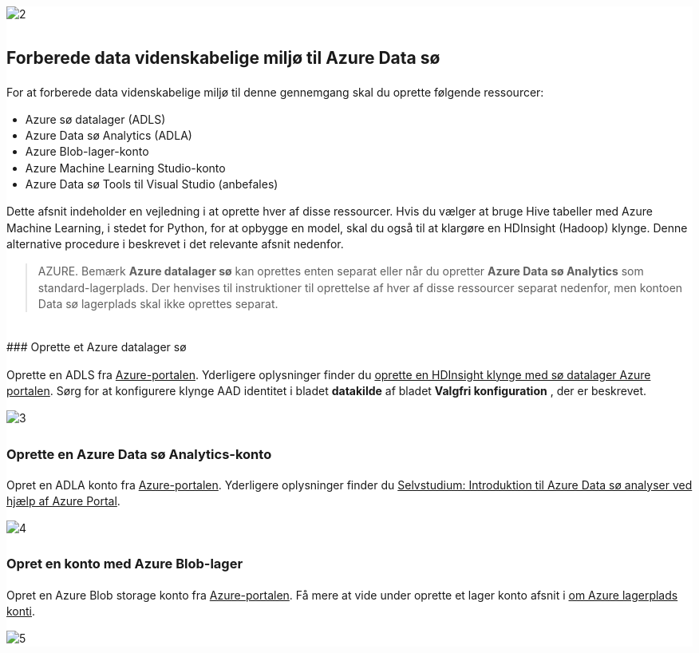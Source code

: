  ![2](./media/machine-learning-data-science-process-data-lake-walkthrough/2-ADLA-preview-signup.PNG)


## <a name="prepare-data-science-environment-for-azure-data-lake"></a>Forberede data videnskabelige miljø til Azure Data sø
For at forberede data videnskabelige miljø til denne gennemgang skal du oprette følgende ressourcer:

- Azure sø datalager (ADLS) 
- Azure Data sø Analytics (ADLA)
- Azure Blob-lager-konto
- Azure Machine Learning Studio-konto
- Azure Data sø Tools til Visual Studio (anbefales)

Dette afsnit indeholder en vejledning i at oprette hver af disse ressourcer. Hvis du vælger at bruge Hive tabeller med Azure Machine Learning, i stedet for Python, for at opbygge en model, skal du også til at klargøre en HDInsight (Hadoop) klynge. Denne alternative procedure i beskrevet i det relevante afsnit nedenfor.
<br/>
>AZURE. Bemærk **Azure datalager sø** kan oprettes enten separat eller når du opretter **Azure Data sø Analytics** som standard-lagerplads. Der henvises til instruktioner til oprettelse af hver af disse ressourcer separat nedenfor, men kontoen Data sø lagerplads skal ikke oprettes separat.
<br/>
### <a name="create-an-azure-data-lake-store"></a>Oprette et Azure datalager sø

Oprette en ADLS fra [Azure-portalen](http://portal.azure.com). Yderligere oplysninger finder du [oprette en HDInsight klynge med sø datalager Azure portalen](../data-lake-store/data-lake-store-hdinsight-hadoop-use-portal.md). Sørg for at konfigurere klynge AAD identitet i bladet **datakilde** af bladet **Valgfri konfiguration** , der er beskrevet. 

 ![3](./media/machine-learning-data-science-process-data-lake-walkthrough/3-create-ADLS.PNG)


### <a name="create-an-azure-data-lake-analytics-account"></a>Oprette en Azure Data sø Analytics-konto
Opret en ADLA konto fra [Azure-portalen](http://portal.azure.com). Yderligere oplysninger finder du [Selvstudium: Introduktion til Azure Data sø analyser ved hjælp af Azure Portal](../data-lake-analytics/data-lake-analytics-get-started-portal.md). 

 ![4](./media/machine-learning-data-science-process-data-lake-walkthrough/4-create-ADLA-new.PNG)


### <a name="create-an-azure-blob-storage-account"></a>Opret en konto med Azure Blob-lager
Opret en Azure Blob storage konto fra [Azure-portalen](http://portal.azure.com). Få mere at vide under oprette et lager konto afsnit i [om Azure lagerplads konti](../storage/storage-create-storage-account.md).
    
 ![5](./media/machine-learning-data-science-process-data-lake-walkthrough/5-Create-Azure-Blob.PNG)
